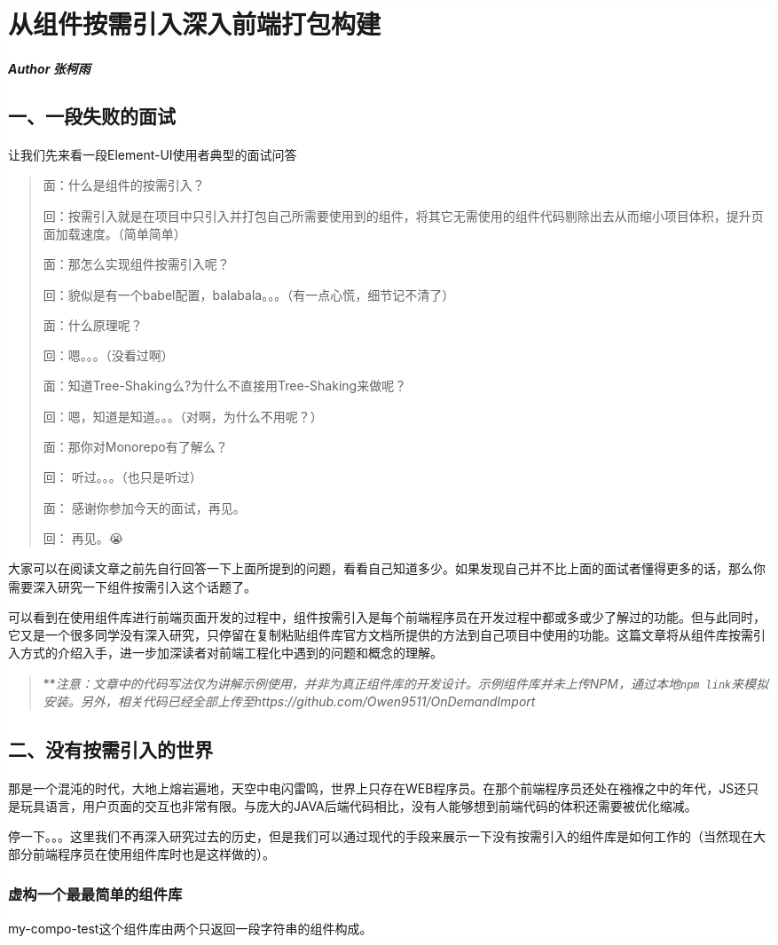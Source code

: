 # 从组件按需引入深入前端打包构建

***Author 张柯雨***



## 一、一段失败的面试

让我们先来看一段Element-UI使用者典型的面试问答

> 面：什么是组件的按需引入？
>
> 回：按需引入就是在项目中只引入并打包自己所需要使用到的组件，将其它无需使用的组件代码剔除出去从而缩小项目体积，提升页面加载速度。（简单简单）
>
> 面：那怎么实现组件按需引入呢？
>
> 回：貌似是有一个babel配置，balabala。。。（有一点心慌，细节记不清了）
>
> 面：什么原理呢？
>
> 回：嗯。。。（没看过啊）
>
> 面：知道Tree-Shaking么?为什么不直接用Tree-Shaking来做呢？
>
> 回：嗯，知道是知道。。。（对啊，为什么不用呢？）
>
> 面：那你对Monorepo有了解么？
>
> 回： 听过。。。（也只是听过）
>
> 面： 感谢你参加今天的面试，再见。
>
> 回： 再见。😭

大家可以在阅读文章之前先自行回答一下上面所提到的问题，看看自己知道多少。如果发现自己并不比上面的面试者懂得更多的话，那么你需要深入研究一下组件按需引入这个话题了。

可以看到在使用组件库进行前端页面开发的过程中，组件按需引入是每个前端程序员在开发过程中都或多或少了解过的功能。但与此同时，它又是一个很多同学没有深入研究，只停留在复制粘贴组件库官方文档所提供的方法到自己项目中使用的功能。这篇文章将从组件库按需引入方式的介绍入手，进一步加深读者对前端工程化中遇到的问题和概念的理解。

> ***注意：文章中的代码写法仅为讲解示例使用，并非为真正组件库的开发设计。示例组件库并未上传NPM，通过本地`npm link`来模拟安装。另外，相关代码已经全部上传至https://github.com/Owen9511/OnDemandImport*

## 二、没有按需引入的世界

那是一个混沌的时代，大地上熔岩遍地，天空中电闪雷鸣，世界上只存在WEB程序员。在那个前端程序员还处在襁褓之中的年代，JS还只是玩具语言，用户页面的交互也非常有限。与庞大的JAVA后端代码相比，没有人能够想到前端代码的体积还需要被优化缩减。

停一下。。。这里我们不再深入研究过去的历史，但是我们可以通过现代的手段来展示一下没有按需引入的组件库是如何工作的（当然现在大部分前端程序员在使用组件库时也是这样做的）。

### **虚构一个最最简单的组件库**

my-compo-test这个组件库由两个只返回一段字符串的组件构成。
